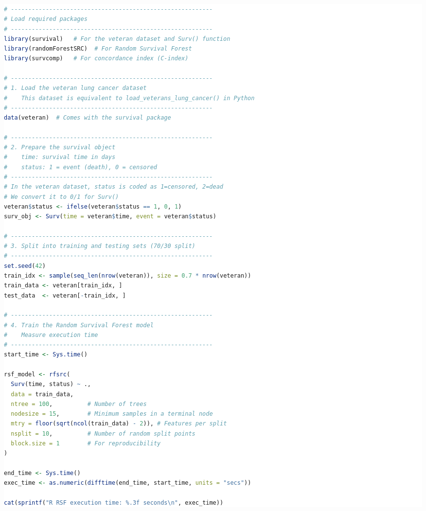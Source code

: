 ``` r
# ----------------------------------------------------------
# Load required packages
# ----------------------------------------------------------
library(survival)   # For the veteran dataset and Surv() function
library(randomForestSRC)  # For Random Survival Forest
library(survcomp)   # For concordance index (C-index)

# ----------------------------------------------------------
# 1. Load the veteran lung cancer dataset
#    This dataset is equivalent to load_veterans_lung_cancer() in Python
# ----------------------------------------------------------
data(veteran)  # Comes with the survival package

# ----------------------------------------------------------
# 2. Prepare the survival object
#    time: survival time in days
#    status: 1 = event (death), 0 = censored
# ----------------------------------------------------------
# In the veteran dataset, status is coded as 1=censored, 2=dead
# We convert it to 0/1 for Surv()
veteran$status <- ifelse(veteran$status == 1, 0, 1)
surv_obj <- Surv(time = veteran$time, event = veteran$status)

# ----------------------------------------------------------
# 3. Split into training and testing sets (70/30 split)
# ----------------------------------------------------------
set.seed(42)
train_idx <- sample(seq_len(nrow(veteran)), size = 0.7 * nrow(veteran))
train_data <- veteran[train_idx, ]
test_data  <- veteran[-train_idx, ]

# ----------------------------------------------------------
# 4. Train the Random Survival Forest model
#    Measure execution time
# ----------------------------------------------------------
start_time <- Sys.time()

rsf_model <- rfsrc(
  Surv(time, status) ~ .,
  data = train_data,
  ntree = 100,          # Number of trees
  nodesize = 15,        # Minimum samples in a terminal node
  mtry = floor(sqrt(ncol(train_data) - 2)), # Features per split
  nsplit = 10,          # Number of random split points
  block.size = 1        # For reproducibility
)

end_time <- Sys.time()
exec_time <- as.numeric(difftime(end_time, start_time, units = "secs"))

cat(sprintf("R RSF execution time: %.3f seconds\n", exec_time))
```

